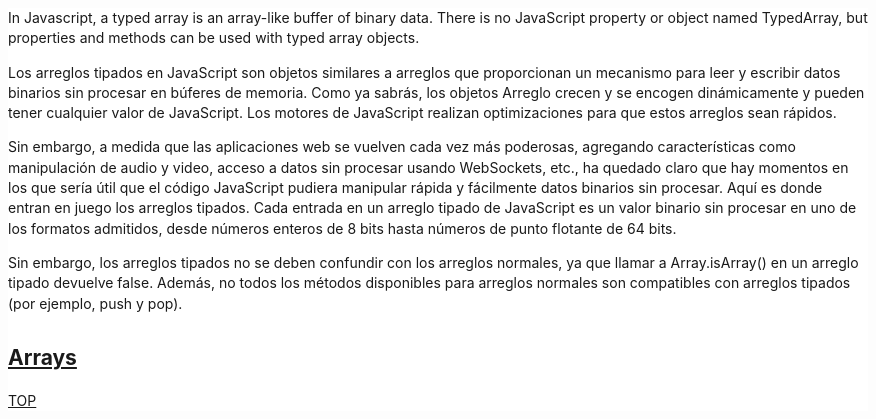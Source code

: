 In Javascript, a typed array is an array-like buffer of binary data. There is no JavaScript property or object named TypedArray, but properties and methods can be used with typed array objects.

Los arreglos tipados en JavaScript son objetos similares a arreglos que proporcionan un mecanismo para leer y escribir datos binarios sin procesar en búferes de memoria. Como ya sabrás, los objetos Arreglo crecen y se encogen dinámicamente y pueden tener cualquier valor de JavaScript. Los motores de JavaScript realizan optimizaciones para que estos arreglos sean rápidos.

Sin embargo, a medida que las aplicaciones web se vuelven cada vez más poderosas, agregando características como manipulación de audio y video, acceso a datos sin procesar usando WebSockets, etc., ha quedado claro que hay momentos en los que sería útil que el código JavaScript pudiera manipular rápida y fácilmente datos binarios sin procesar. Aquí es donde entran en juego los arreglos tipados. Cada entrada en un arreglo tipado de JavaScript es un valor binario sin procesar en uno de los formatos admitidos, desde números enteros de 8 bits hasta números de punto flotante de 64 bits.

Sin embargo, los arreglos tipados no se deben confundir con los arreglos normales, ya que llamar a Array.isArray() en un arreglo tipado devuelve false. Además, no todos los métodos disponibles para arreglos normales son compatibles con arreglos tipados (por ejemplo, push y pop).

## [Arrays](arrays.md)

[TOP](#data-structures)
